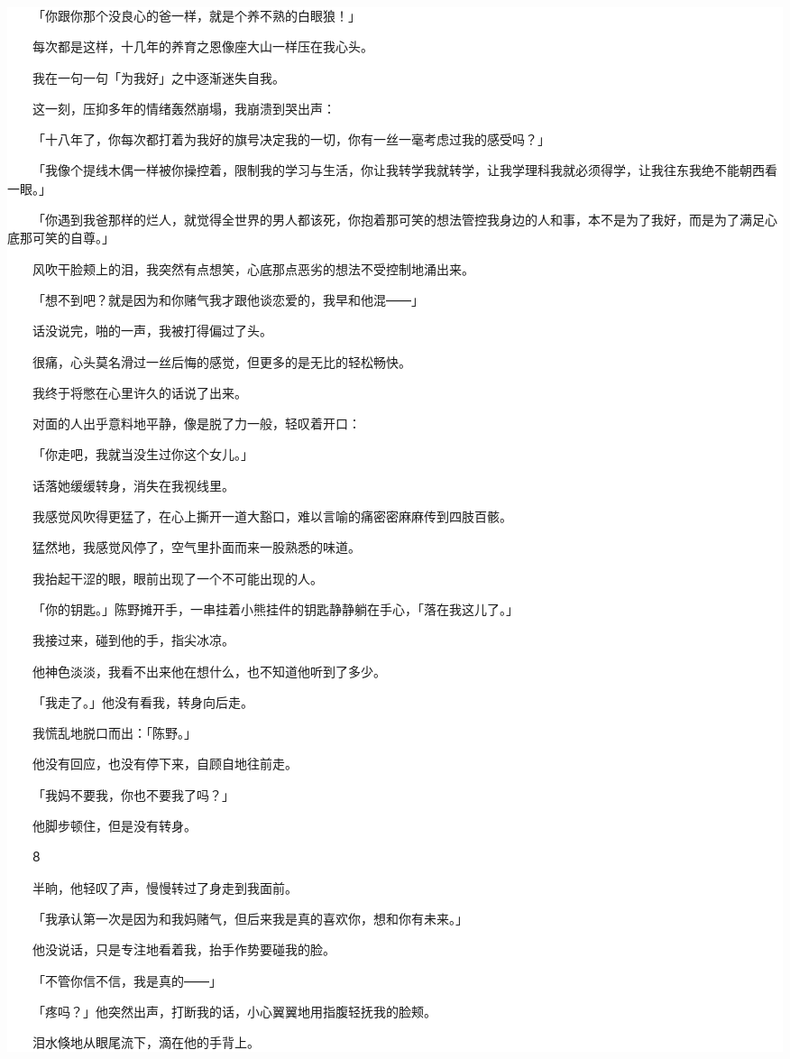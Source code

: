 &emsp;&emsp;「你跟你那个没良心的爸一样，就是个养不熟的白眼狼！」  
  
&emsp;&emsp;每次都是这样，十几年的养育之恩像座大山一样压在我心头。  
  
&emsp;&emsp;我在一句一句「为我好」之中逐渐迷失自我。  
  
&emsp;&emsp;这一刻，压抑多年的情绪轰然崩塌，我崩溃到哭出声：  
  
&emsp;&emsp;「十八年了，你每次都打着为我好的旗号决定我的一切，你有一丝一毫考虑过我的感受吗？」  
  
&emsp;&emsp;「我像个提线木偶一样被你操控着，限制我的学习与生活，你让我转学我就转学，让我学理科我就必须得学，让我往东我绝不能朝西看一眼。」  
  
&emsp;&emsp;「你遇到我爸那样的烂人，就觉得全世界的男人都该死，你抱着那可笑的想法管控我身边的人和事，本不是为了我好，而是为了满足心底那可笑的自尊。」  
  
&emsp;&emsp;风吹干脸颊上的泪，我突然有点想笑，心底那点恶劣的想法不受控制地涌出来。  
  
&emsp;&emsp;「想不到吧？就是因为和你赌气我才跟他谈恋爱的，我早和他混——」  
  
&emsp;&emsp;话没说完，啪的一声，我被打得偏过了头。  
  
&emsp;&emsp;很痛，心头莫名滑过一丝后悔的感觉，但更多的是无比的轻松畅快。  
  
&emsp;&emsp;我终于将憋在心里许久的话说了出来。  
  
&emsp;&emsp;对面的人出乎意料地平静，像是脱了力一般，轻叹着开口：  
  
&emsp;&emsp;「你走吧，我就当没生过你这个女儿。」  
  
&emsp;&emsp;话落她缓缓转身，消失在我视线里。  
  
&emsp;&emsp;我感觉风吹得更猛了，在心上撕开一道大豁口，难以言喻的痛密密麻麻传到四肢百骸。  
  
&emsp;&emsp;猛然地，我感觉风停了，空气里扑面而来一股熟悉的味道。  
  
&emsp;&emsp;我抬起干涩的眼，眼前出现了一个不可能出现的人。  
  
&emsp;&emsp;「你的钥匙。」陈野摊开手，一串挂着小熊挂件的钥匙静静躺在手心，「落在我这儿了。」  
  
&emsp;&emsp;我接过来，碰到他的手，指尖冰凉。  
  
&emsp;&emsp;他神色淡淡，我看不出来他在想什么，也不知道他听到了多少。  
  
&emsp;&emsp;「我走了。」他没有看我，转身向后走。  
  
&emsp;&emsp;我慌乱地脱口而出：「陈野。」  
  
&emsp;&emsp;他没有回应，也没有停下来，自顾自地往前走。  
  
&emsp;&emsp;「我妈不要我，你也不要我了吗？」  
  
&emsp;&emsp;他脚步顿住，但是没有转身。  
  
&emsp;&emsp;8  
  
&emsp;&emsp;半晌，他轻叹了声，慢慢转过了身走到我面前。  
  
&emsp;&emsp;「我承认第一次是因为和我妈赌气，但后来我是真的喜欢你，想和你有未来。」  
  
&emsp;&emsp;他没说话，只是专注地看着我，抬手作势要碰我的脸。  
  
&emsp;&emsp;「不管你信不信，我是真的——」  
  
&emsp;&emsp;「疼吗？」他突然出声，打断我的话，小心翼翼地用指腹轻抚我的脸颊。  
  
&emsp;&emsp;泪水倏地从眼尾流下，滴在他的手背上。  
  